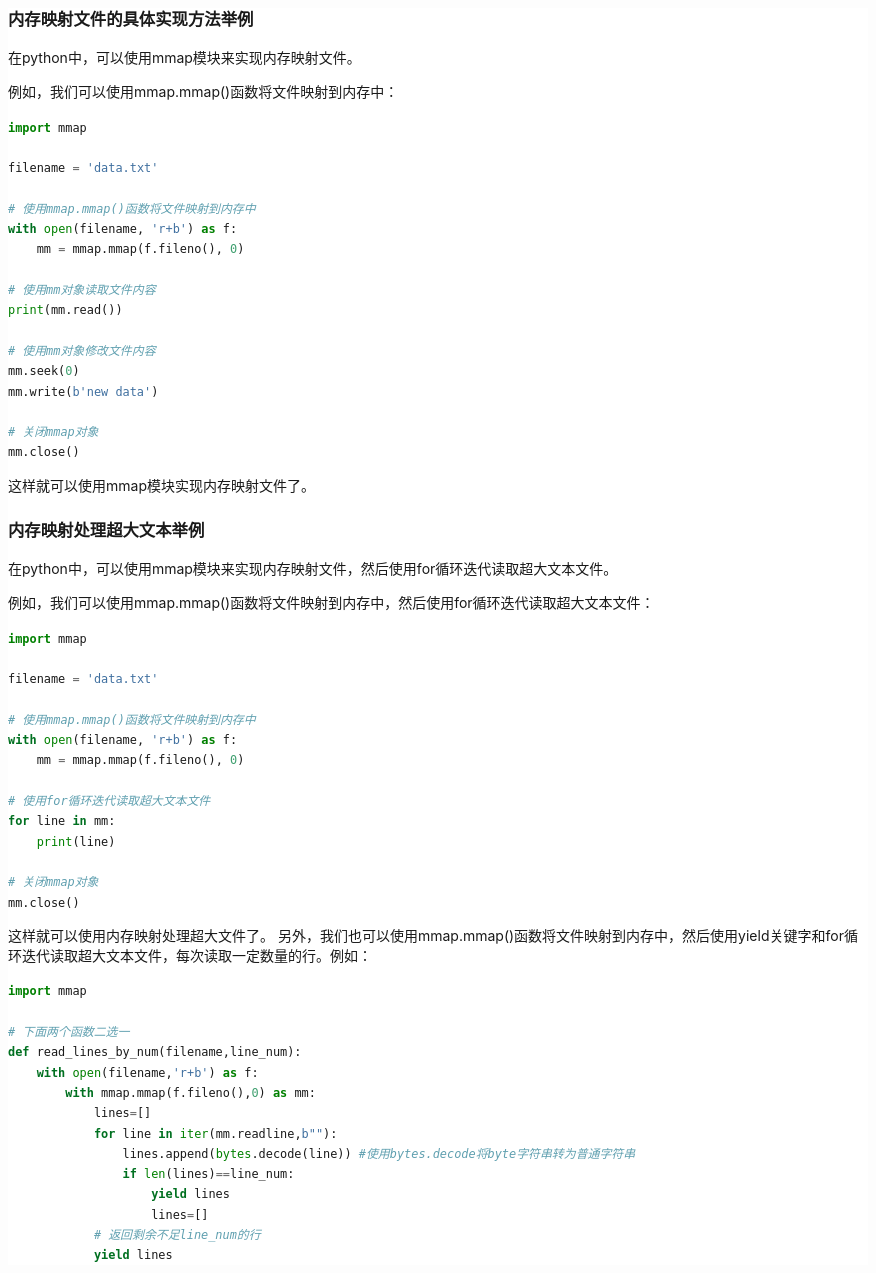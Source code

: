 ### 内存映射文件的具体实现方法举例
在python中，可以使用mmap模块来实现内存映射文件。

例如，我们可以使用mmap.mmap()函数将文件映射到内存中：
```python 内存映射文件的具体实现方法举例
import mmap

filename = 'data.txt'

# 使用mmap.mmap()函数将文件映射到内存中
with open(filename, 'r+b') as f:
    mm = mmap.mmap(f.fileno(), 0)

# 使用mm对象读取文件内容
print(mm.read())

# 使用mm对象修改文件内容
mm.seek(0)
mm.write(b'new data')

# 关闭mmap对象
mm.close()
```
这样就可以使用mmap模块实现内存映射文件了。

### 内存映射处理超大文本举例
在python中，可以使用mmap模块来实现内存映射文件，然后使用for循环迭代读取超大文本文件。

例如，我们可以使用mmap.mmap()函数将文件映射到内存中，然后使用for循环迭代读取超大文本文件：
```python 内存映射处理超大文本举例
import mmap

filename = 'data.txt'

# 使用mmap.mmap()函数将文件映射到内存中
with open(filename, 'r+b') as f:
    mm = mmap.mmap(f.fileno(), 0)

# 使用for循环迭代读取超大文本文件
for line in mm:
    print(line)

# 关闭mmap对象
mm.close()
```
这样就可以使用内存映射处理超大文件了。
另外，我们也可以使用mmap.mmap()函数将文件映射到内存中，然后使用yield关键字和for循环迭代读取超大文本文件，每次读取一定数量的行。例如：
```python 每次读取一定数量的行
import mmap

# 下面两个函数二选一
def read_lines_by_num(filename,line_num):
    with open(filename,'r+b') as f:
        with mmap.mmap(f.fileno(),0) as mm:
            lines=[]
            for line in iter(mm.readline,b""):
                lines.append(bytes.decode(line)) #使用bytes.decode将byte字符串转为普通字符串
                if len(lines)==line_num:
                    yield lines
                    lines=[]
            # 返回剩余不足line_num的行
            yield lines


```